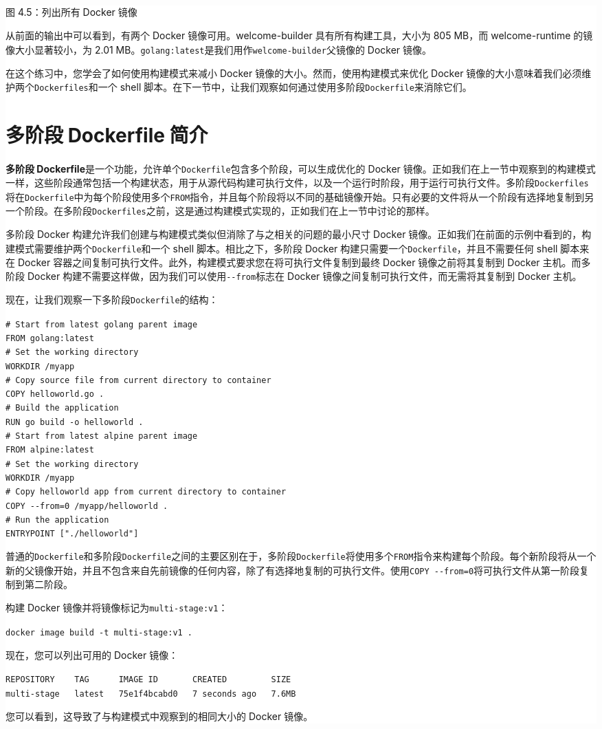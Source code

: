 图 4.5：列出所有 Docker 镜像

从前面的输出中可以看到，有两个 Docker 镜像可用。welcome-builder 具有所有构建工具，大小为 805 MB，而 welcome-runtime 的镜像大小显著较小，为 2.01 MB。`golang:latest`是我们用作`welcome-builder`父镜像的 Docker 镜像。

在这个练习中，您学会了如何使用构建模式来减小 Docker 镜像的大小。然而，使用构建模式来优化 Docker 镜像的大小意味着我们必须维护两个`Dockerfiles`和一个 shell 脚本。在下一节中，让我们观察如何通过使用多阶段`Dockerfile`来消除它们。

# 多阶段 Dockerfile 简介

**多阶段 Dockerfile**是一个功能，允许单个`Dockerfile`包含多个阶段，可以生成优化的 Docker 镜像。正如我们在上一节中观察到的构建模式一样，这些阶段通常包括一个构建状态，用于从源代码构建可执行文件，以及一个运行时阶段，用于运行可执行文件。多阶段`Dockerfiles`将在`Dockerfile`中为每个阶段使用多个`FROM`指令，并且每个阶段将以不同的基础镜像开始。只有必要的文件将从一个阶段有选择地复制到另一个阶段。在多阶段`Dockerfiles`之前，这是通过构建模式实现的，正如我们在上一节中讨论的那样。

多阶段 Docker 构建允许我们创建与构建模式类似但消除了与之相关的问题的最小尺寸 Docker 镜像。正如我们在前面的示例中看到的，构建模式需要维护两个`Dockerfile`和一个 shell 脚本。相比之下，多阶段 Docker 构建只需要一个`Dockerfile`，并且不需要任何 shell 脚本来在 Docker 容器之间复制可执行文件。此外，构建模式要求您在将可执行文件复制到最终 Docker 镜像之前将其复制到 Docker 主机。而多阶段 Docker 构建不需要这样做，因为我们可以使用`--from`标志在 Docker 镜像之间复制可执行文件，而无需将其复制到 Docker 主机。

现在，让我们观察一下多阶段`Dockerfile`的结构：

```
# Start from latest golang parent image
FROM golang:latest
# Set the working directory
WORKDIR /myapp
# Copy source file from current directory to container
COPY helloworld.go .
# Build the application
RUN go build -o helloworld .
# Start from latest alpine parent image
FROM alpine:latest
# Set the working directory
WORKDIR /myapp
# Copy helloworld app from current directory to container
COPY --from=0 /myapp/helloworld .
# Run the application
ENTRYPOINT ["./helloworld"]
```

普通的`Dockerfile`和多阶段`Dockerfile`之间的主要区别在于，多阶段`Dockerfile`将使用多个`FROM`指令来构建每个阶段。每个新阶段将从一个新的父镜像开始，并且不包含来自先前镜像的任何内容，除了有选择地复制的可执行文件。使用`COPY --from=0`将可执行文件从第一阶段复制到第二阶段。

构建 Docker 镜像并将镜像标记为`multi-stage:v1`：

```
docker image build -t multi-stage:v1 .
```

现在，您可以列出可用的 Docker 镜像：

```
REPOSITORY    TAG      IMAGE ID       CREATED         SIZE
multi-stage   latest   75e1f4bcabd0   7 seconds ago   7.6MB
```

您可以看到，这导致了与构建模式中观察到的相同大小的 Docker 镜像。
